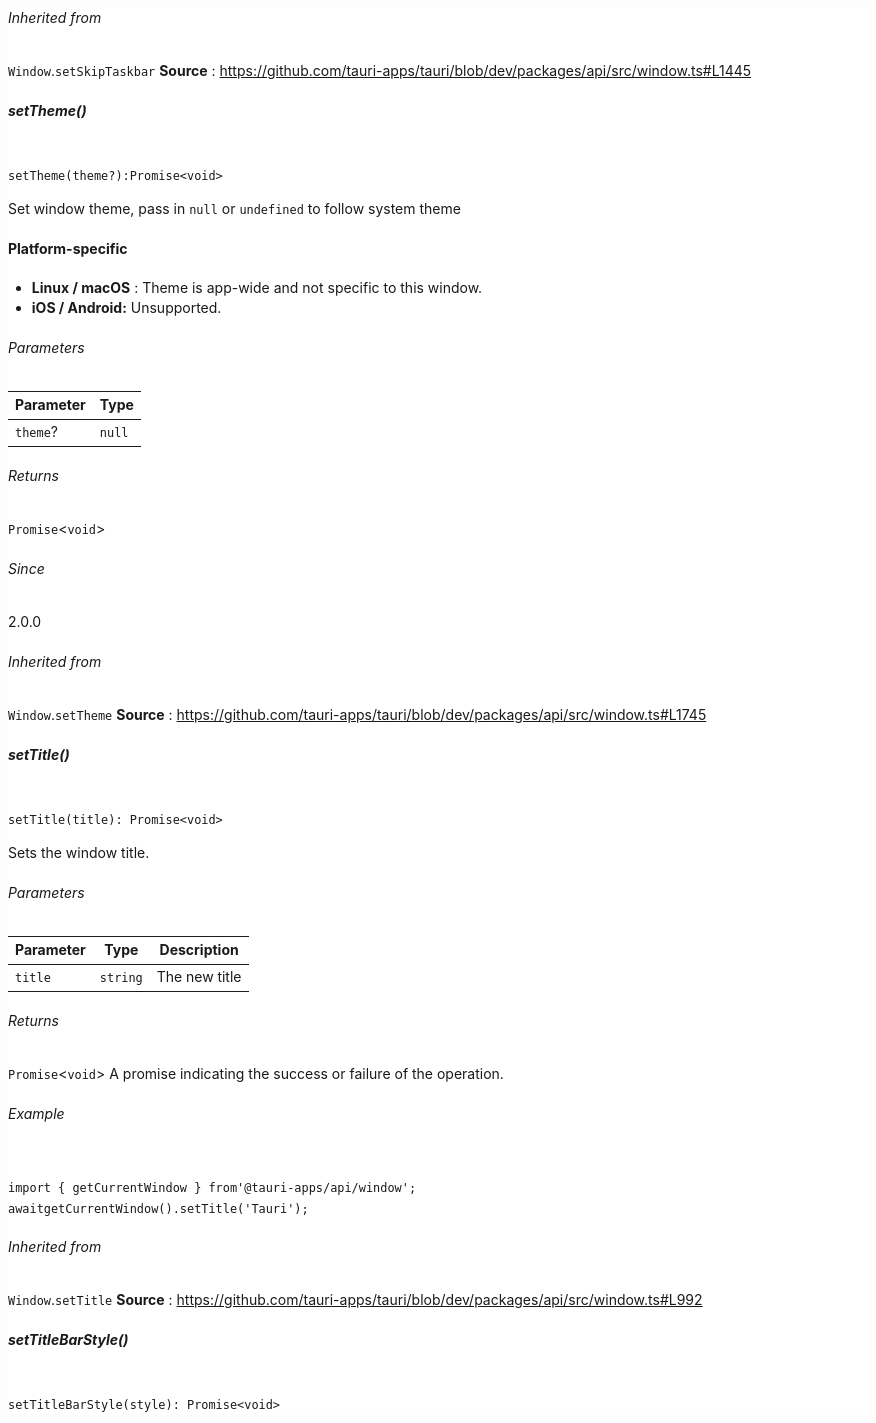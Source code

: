 ###### Inherited from
`Window`.`setSkipTaskbar`
**Source** : https://github.com/tauri-apps/tauri/blob/dev/packages/api/src/window.ts#L1445
##### setTheme()
```

setTheme(theme?):Promise<void>

```

Set window theme, pass in `null` or `undefined` to follow system theme
#### Platform-specific
  * **Linux / macOS** : Theme is app-wide and not specific to this window.
  * **iOS / Android:** Unsupported.


###### Parameters
Parameter| Type  
---|---  
`theme`?| `null` | `Theme`  
###### Returns
`Promise`<`void`>
###### Since
2.0.0
###### Inherited from
`Window`.`setTheme`
**Source** : https://github.com/tauri-apps/tauri/blob/dev/packages/api/src/window.ts#L1745
##### setTitle()
```

setTitle(title): Promise<void>

```

Sets the window title.
###### Parameters
Parameter| Type| Description  
---|---|---  
`title`| `string`| The new title  
###### Returns
`Promise`<`void`>
A promise indicating the success or failure of the operation.
###### Example
```

import { getCurrentWindow } from'@tauri-apps/api/window';
awaitgetCurrentWindow().setTitle('Tauri');

```

###### Inherited from
`Window`.`setTitle`
**Source** : https://github.com/tauri-apps/tauri/blob/dev/packages/api/src/window.ts#L992
##### setTitleBarStyle()
```

setTitleBarStyle(style): Promise<void>

```
